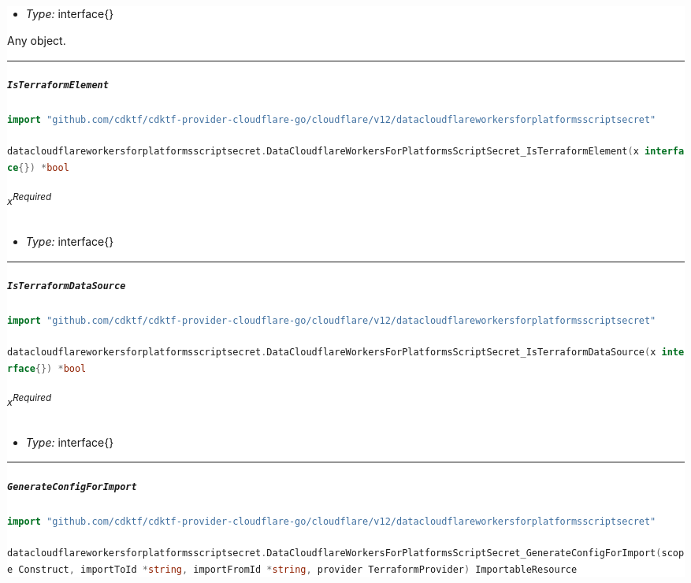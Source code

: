 - *Type:* interface{}

Any object.

---

##### `IsTerraformElement` <a name="IsTerraformElement" id="@cdktf/provider-cloudflare.dataCloudflareWorkersForPlatformsScriptSecret.DataCloudflareWorkersForPlatformsScriptSecret.isTerraformElement"></a>

```go
import "github.com/cdktf/cdktf-provider-cloudflare-go/cloudflare/v12/datacloudflareworkersforplatformsscriptsecret"

datacloudflareworkersforplatformsscriptsecret.DataCloudflareWorkersForPlatformsScriptSecret_IsTerraformElement(x interface{}) *bool
```

###### `x`<sup>Required</sup> <a name="x" id="@cdktf/provider-cloudflare.dataCloudflareWorkersForPlatformsScriptSecret.DataCloudflareWorkersForPlatformsScriptSecret.isTerraformElement.parameter.x"></a>

- *Type:* interface{}

---

##### `IsTerraformDataSource` <a name="IsTerraformDataSource" id="@cdktf/provider-cloudflare.dataCloudflareWorkersForPlatformsScriptSecret.DataCloudflareWorkersForPlatformsScriptSecret.isTerraformDataSource"></a>

```go
import "github.com/cdktf/cdktf-provider-cloudflare-go/cloudflare/v12/datacloudflareworkersforplatformsscriptsecret"

datacloudflareworkersforplatformsscriptsecret.DataCloudflareWorkersForPlatformsScriptSecret_IsTerraformDataSource(x interface{}) *bool
```

###### `x`<sup>Required</sup> <a name="x" id="@cdktf/provider-cloudflare.dataCloudflareWorkersForPlatformsScriptSecret.DataCloudflareWorkersForPlatformsScriptSecret.isTerraformDataSource.parameter.x"></a>

- *Type:* interface{}

---

##### `GenerateConfigForImport` <a name="GenerateConfigForImport" id="@cdktf/provider-cloudflare.dataCloudflareWorkersForPlatformsScriptSecret.DataCloudflareWorkersForPlatformsScriptSecret.generateConfigForImport"></a>

```go
import "github.com/cdktf/cdktf-provider-cloudflare-go/cloudflare/v12/datacloudflareworkersforplatformsscriptsecret"

datacloudflareworkersforplatformsscriptsecret.DataCloudflareWorkersForPlatformsScriptSecret_GenerateConfigForImport(scope Construct, importToId *string, importFromId *string, provider TerraformProvider) ImportableResource
```
